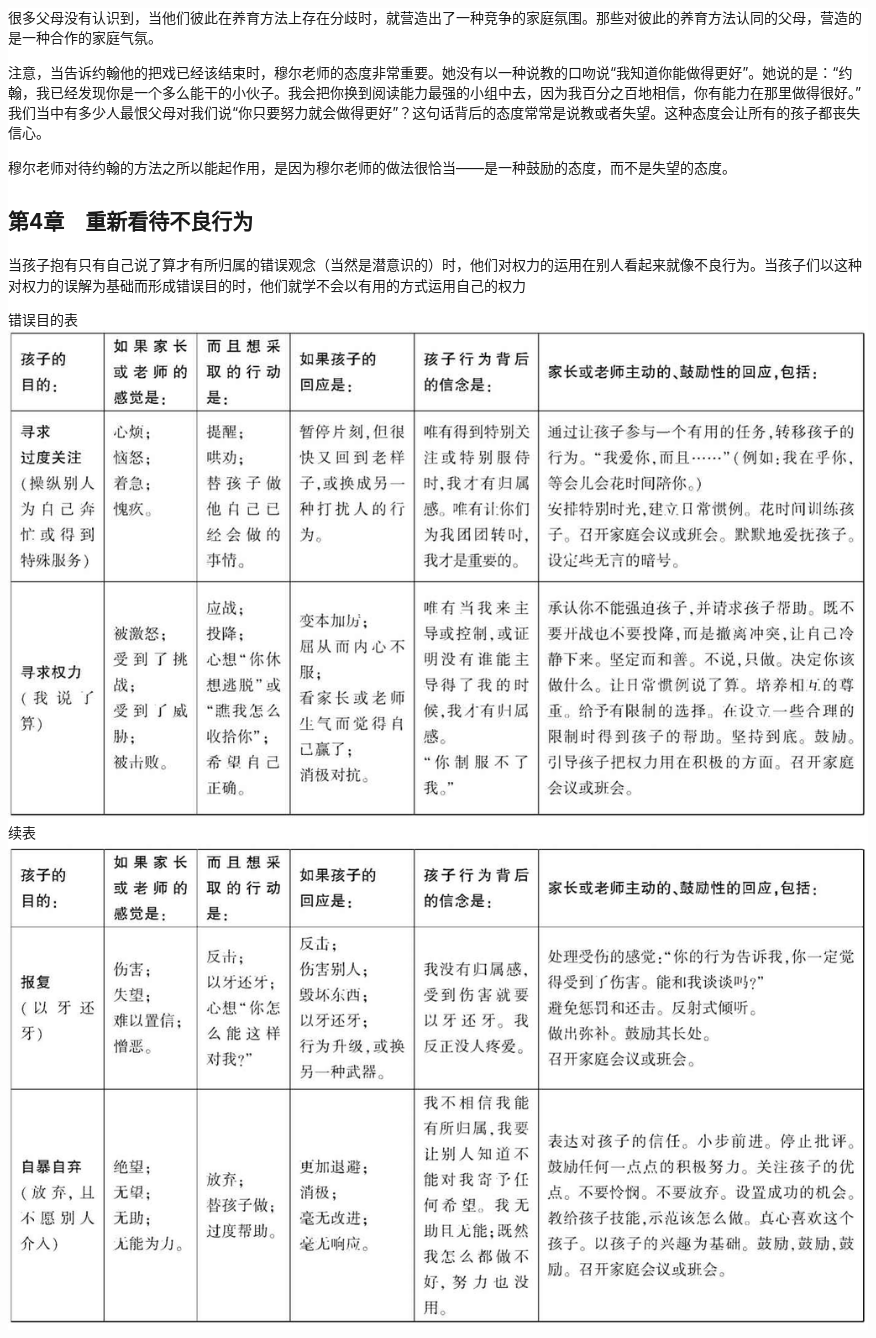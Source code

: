 很多父母没有认识到，当他们彼此在养育方法上存在分歧时，就营造出了一种竞争的家庭氛围。那些对彼此的养育方法认同的父母，营造的是一种合作的家庭气氛。

注意，当告诉约翰他的把戏已经该结束时，穆尔老师的态度非常重要。她没有以一种说教的口吻说“我知道你能做得更好”。她说的是：“约翰，我已经发现你是一个多么能干的小伙子。我会把你换到阅读能力最强的小组中去，因为我百分之百地相信，你有能力在那里做得很好。” 我们当中有多少人最恨父母对我们说“你只要努力就会做得更好”？这句话背后的态度常常是说教或者失望。这种态度会让所有的孩子都丧失信心。

穆尔老师对待约翰的方法之所以能起作用，是因为穆尔老师的做法很恰当——是一种鼓励的态度，而不是失望的态度。

## 第4章　重新看待不良行为
当孩子抱有只有自己说了算才有所归属的错误观念（当然是潜意识的）时，他们对权力的运用在别人看起来就像不良行为。当孩子们以这种对权力的误解为基础而形成错误目的时，他们就学不会以有用的方式运用自己的权力

错误目的表
![错误的目的表-1.png](/img/docs/books/正面管教/错误的目的表-1.png)
续表
![错误的目的表-2.png](/img/docs/books/正面管教/错误的目的表-2.png)
